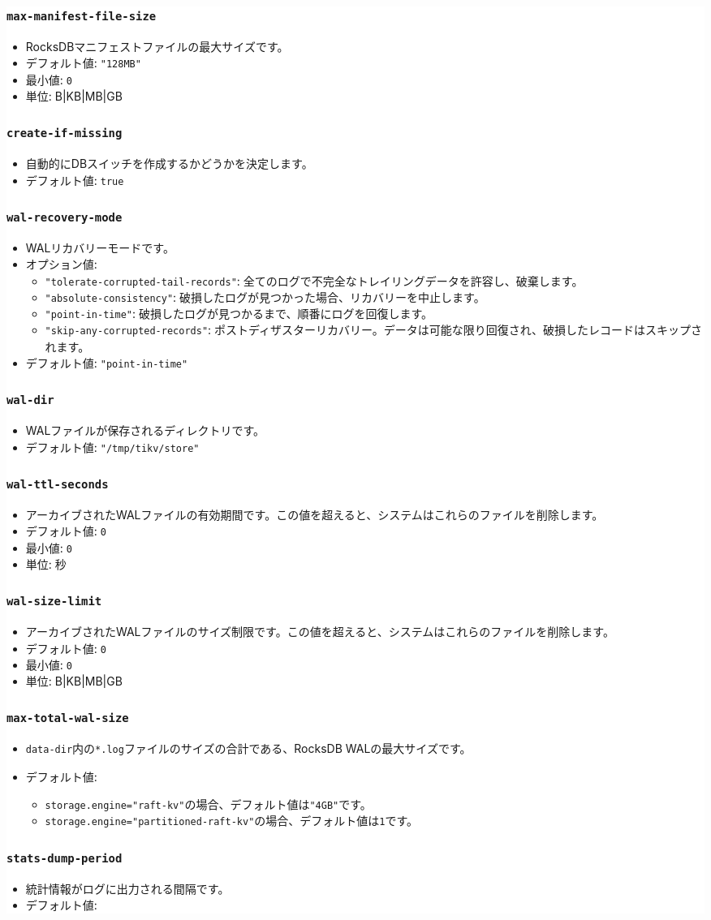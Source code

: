 ### `max-manifest-file-size`

+ RocksDBマニフェストファイルの最大サイズです。
+ デフォルト値: `"128MB"`
+ 最小値: `0`
+ 単位: B|KB|MB|GB

### `create-if-missing`

+ 自動的にDBスイッチを作成するかどうかを決定します。
+ デフォルト値: `true`

### `wal-recovery-mode`

+ WALリカバリーモードです。
+ オプション値:
    + `"tolerate-corrupted-tail-records"`: 全てのログで不完全なトレイリングデータを許容し、破棄します。
    + `"absolute-consistency"`: 破損したログが見つかった場合、リカバリーを中止します。
    + `"point-in-time"`: 破損したログが見つかるまで、順番にログを回復します。
    + `"skip-any-corrupted-records"`: ポストディザスターリカバリー。データは可能な限り回復され、破損したレコードはスキップされます。
+ デフォルト値: `"point-in-time"`

### `wal-dir`

+ WALファイルが保存されるディレクトリです。
+ デフォルト値: `"/tmp/tikv/store"`

### `wal-ttl-seconds`

+ アーカイブされたWALファイルの有効期間です。この値を超えると、システムはこれらのファイルを削除します。
+ デフォルト値: `0`
+ 最小値: `0`
+ 単位: 秒

### `wal-size-limit`

+ アーカイブされたWALファイルのサイズ制限です。この値を超えると、システムはこれらのファイルを削除します。
+ デフォルト値: `0`
+ 最小値: `0`
+ 単位: B|KB|MB|GB

### `max-total-wal-size`

+ `data-dir`内の`*.log`ファイルのサイズの合計である、RocksDB WALの最大サイズです。
+ デフォルト値:

    + `storage.engine="raft-kv"`の場合、デフォルト値は`"4GB"`です。
    + `storage.engine="partitioned-raft-kv"`の場合、デフォルト値は`1`です。

### `stats-dump-period`

+ 統計情報がログに出力される間隔です。
+ デフォルト値:
